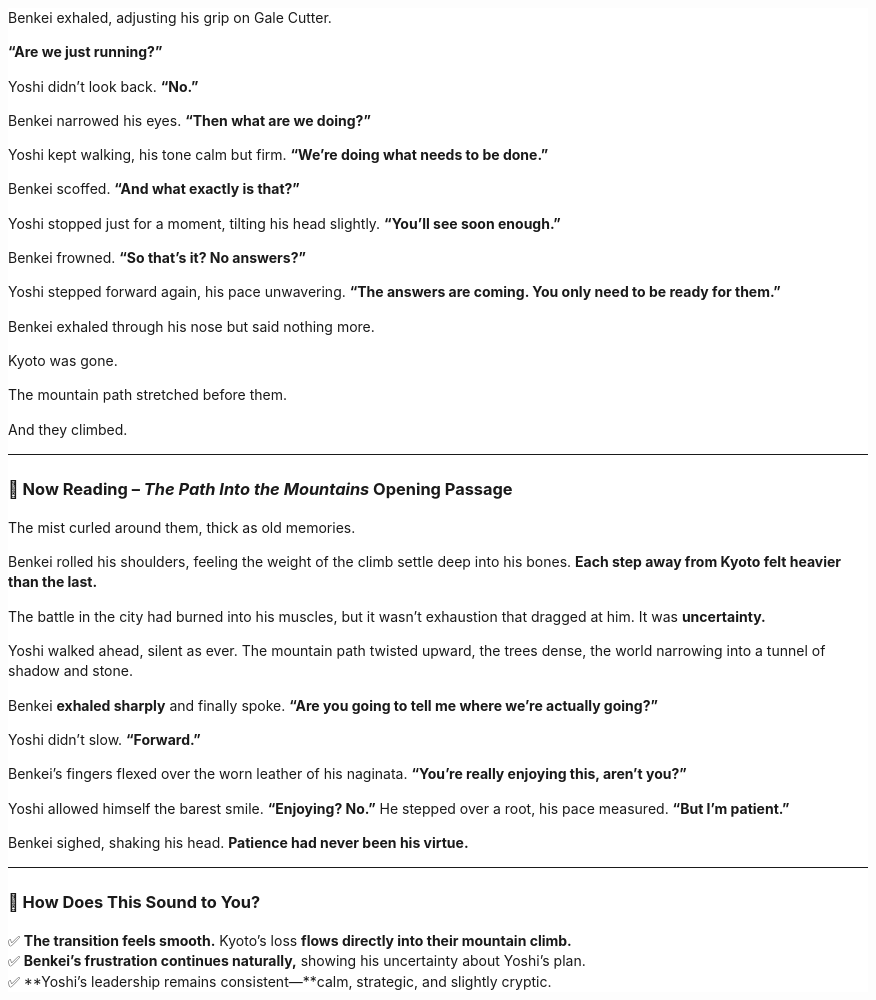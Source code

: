 Benkei exhaled, adjusting his grip on Gale Cutter.

**“Are we just running?”**

Yoshi didn’t look back. **“No.”**

Benkei narrowed his eyes. **“Then what are we doing?”**

Yoshi kept walking, his tone calm but firm. **“We’re doing what needs to be done.”**

Benkei scoffed. **“And what exactly is that?”**

Yoshi stopped just for a moment, tilting his head slightly. **“You’ll see soon enough.”**

Benkei frowned. **“So that’s it? No answers?”**

Yoshi stepped forward again, his pace unwavering. **“The answers are coming. You only need to be ready for them.”**

Benkei exhaled through his nose but said nothing more.

Kyoto was gone.

The mountain path stretched before them.

And they climbed.

* * *

### **📖 Now Reading – _The Path Into the Mountains_ Opening Passage**

The mist curled around them, thick as old memories.

Benkei rolled his shoulders, feeling the weight of the climb settle deep into his bones. **Each step away from Kyoto felt heavier than the last.**

The battle in the city had burned into his muscles, but it wasn’t exhaustion that dragged at him. It was **uncertainty.**

Yoshi walked ahead, silent as ever. The mountain path twisted upward, the trees dense, the world narrowing into a tunnel of shadow and stone.

Benkei **exhaled sharply** and finally spoke. **“Are you going to tell me where we’re actually going?”**

Yoshi didn’t slow. **“Forward.”**

Benkei’s fingers flexed over the worn leather of his naginata. **“You’re really enjoying this, aren’t you?”**

Yoshi allowed himself the barest smile. **“Enjoying? No.”** He stepped over a root, his pace measured. **“But I’m patient.”**

Benkei sighed, shaking his head. **Patience had never been his virtue.**

* * *

### **🔹 How Does This Sound to You?**

✅ **The transition feels smooth.** Kyoto’s loss **flows directly into their mountain climb.**  
✅ **Benkei’s frustration continues naturally,** showing his uncertainty about Yoshi’s plan.  
✅ \*\*Yoshi’s leadership remains consistent—\*\*calm, strategic, and slightly cryptic.
